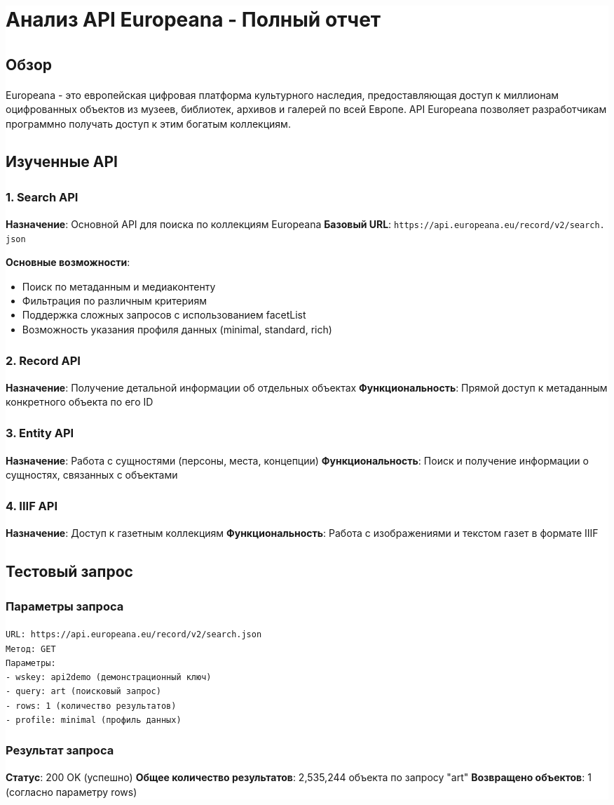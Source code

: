 # Анализ API Europeana - Полный отчет

## Обзор

Europeana - это европейская цифровая платформа культурного наследия, предоставляющая доступ к миллионам оцифрованных объектов из музеев, библиотек, архивов и галерей по всей Европе. API Europeana позволяет разработчикам программно получать доступ к этим богатым коллекциям.

## Изученные API

### 1. Search API
**Назначение**: Основной API для поиска по коллекциям Europeana
**Базовый URL**: `https://api.europeana.eu/record/v2/search.json`

**Основные возможности**:
- Поиск по метаданным и медиаконтенту
- Фильтрация по различным критериям
- Поддержка сложных запросов с использованием facetList
- Возможность указания профиля данных (minimal, standard, rich)

### 2. Record API
**Назначение**: Получение детальной информации об отдельных объектах
**Функциональность**: Прямой доступ к метаданным конкретного объекта по его ID

### 3. Entity API
**Назначение**: Работа с сущностями (персоны, места, концепции)
**Функциональность**: Поиск и получение информации о сущностях, связанных с объектами

### 4. IIIF API
**Назначение**: Доступ к газетным коллекциям
**Функциональность**: Работа с изображениями и текстом газет в формате IIIF

## Тестовый запрос

### Параметры запроса
```
URL: https://api.europeana.eu/record/v2/search.json
Метод: GET
Параметры:
- wskey: api2demo (демонстрационный ключ)
- query: art (поисковый запрос)
- rows: 1 (количество результатов)
- profile: minimal (профиль данных)
```

### Результат запроса
**Статус**: 200 OK (успешно)
**Общее количество результатов**: 2,535,244 объекта по запросу "art"
**Возвращено объектов**: 1 (согласно параметру rows)

